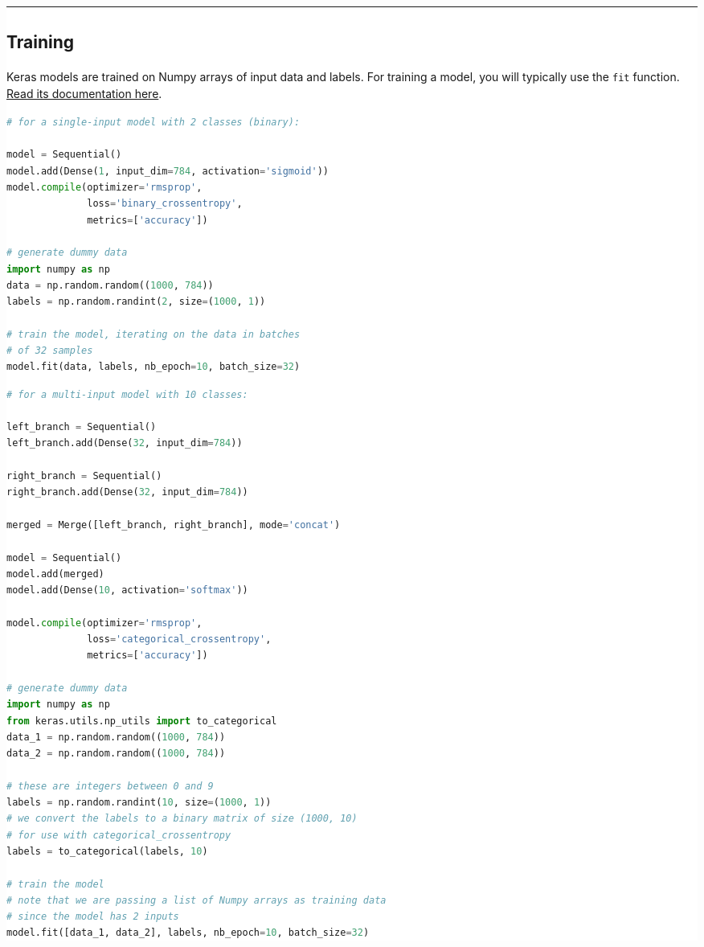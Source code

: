 ----

## Training

Keras models are trained on Numpy arrays of input data and labels. For training a model, you will typically use the `fit` function. [Read its documentation here](/models/sequential). 

```python
# for a single-input model with 2 classes (binary):

model = Sequential()
model.add(Dense(1, input_dim=784, activation='sigmoid'))
model.compile(optimizer='rmsprop',
              loss='binary_crossentropy',
              metrics=['accuracy'])

# generate dummy data
import numpy as np
data = np.random.random((1000, 784))
labels = np.random.randint(2, size=(1000, 1))

# train the model, iterating on the data in batches
# of 32 samples
model.fit(data, labels, nb_epoch=10, batch_size=32)
```
```python
# for a multi-input model with 10 classes:

left_branch = Sequential()
left_branch.add(Dense(32, input_dim=784))

right_branch = Sequential()
right_branch.add(Dense(32, input_dim=784))

merged = Merge([left_branch, right_branch], mode='concat')

model = Sequential()
model.add(merged)
model.add(Dense(10, activation='softmax'))

model.compile(optimizer='rmsprop',
              loss='categorical_crossentropy',
              metrics=['accuracy'])

# generate dummy data
import numpy as np
from keras.utils.np_utils import to_categorical
data_1 = np.random.random((1000, 784))
data_2 = np.random.random((1000, 784))

# these are integers between 0 and 9
labels = np.random.randint(10, size=(1000, 1))
# we convert the labels to a binary matrix of size (1000, 10)
# for use with categorical_crossentropy
labels = to_categorical(labels, 10)

# train the model
# note that we are passing a list of Numpy arrays as training data
# since the model has 2 inputs
model.fit([data_1, data_2], labels, nb_epoch=10, batch_size=32)
```
